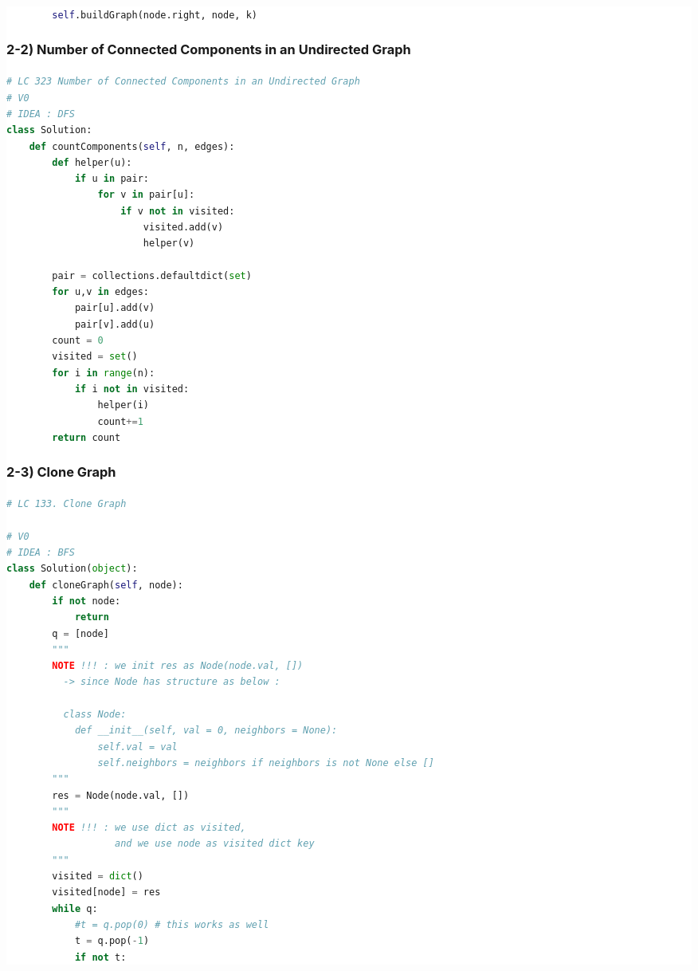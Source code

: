 ```python 
        self.buildGraph(node.right, node, k)

```

### 2-2) Number of Connected Components in an Undirected Graph
```python
# LC 323 Number of Connected Components in an Undirected Graph
# V0
# IDEA : DFS
class Solution:
    def countComponents(self, n, edges):
        def helper(u):
            if u in pair:
                for v in pair[u]:
                    if v not in visited:
                        visited.add(v)
                        helper(v)
            
        pair = collections.defaultdict(set)
        for u,v in edges:
            pair[u].add(v)
            pair[v].add(u)
        count = 0
        visited = set()
        for i in range(n):
            if i not in visited:
                helper(i)
                count+=1
        return count
```

### 2-3) Clone Graph
```python
# LC 133. Clone Graph

# V0
# IDEA : BFS
class Solution(object):
    def cloneGraph(self, node):
        if not node:
            return
        q = [node]
        """
        NOTE !!! : we init res as Node(node.val, [])
          -> since Node has structure as below :

          class Node:
            def __init__(self, val = 0, neighbors = None):
                self.val = val
                self.neighbors = neighbors if neighbors is not None else []
        """
        res = Node(node.val, [])
        """
        NOTE !!! : we use dict as visited,
                   and we use node as visited dict key 
        """
        visited = dict()
        visited[node] = res
        while q:
            #t = q.pop(0) # this works as well
            t = q.pop(-1)
            if not t:
```